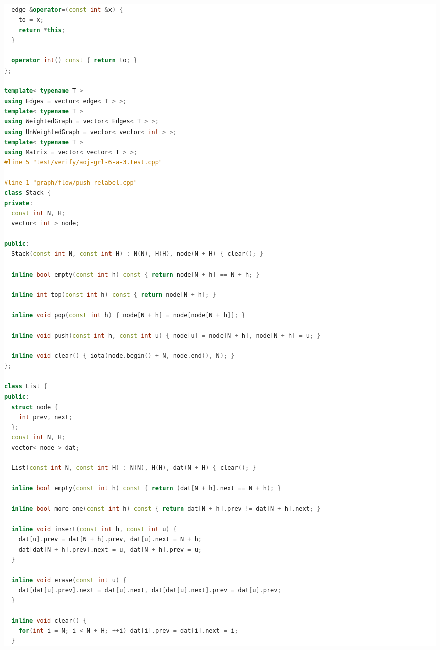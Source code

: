 ```cpp
  edge &operator=(const int &x) {
    to = x;
    return *this;
  }

  operator int() const { return to; }
};

template< typename T >
using Edges = vector< edge< T > >;
template< typename T >
using WeightedGraph = vector< Edges< T > >;
using UnWeightedGraph = vector< vector< int > >;
template< typename T >
using Matrix = vector< vector< T > >;
#line 5 "test/verify/aoj-grl-6-a-3.test.cpp"

#line 1 "graph/flow/push-relabel.cpp"
class Stack {
private:
  const int N, H;
  vector< int > node;
 
public:
  Stack(const int N, const int H) : N(N), H(H), node(N + H) { clear(); }
 
  inline bool empty(const int h) const { return node[N + h] == N + h; }
 
  inline int top(const int h) const { return node[N + h]; }
 
  inline void pop(const int h) { node[N + h] = node[node[N + h]]; }
 
  inline void push(const int h, const int u) { node[u] = node[N + h], node[N + h] = u; }
 
  inline void clear() { iota(node.begin() + N, node.end(), N); }
};
 
class List {
public:
  struct node {
    int prev, next;
  };
  const int N, H;
  vector< node > dat;
 
  List(const int N, const int H) : N(N), H(H), dat(N + H) { clear(); }
 
  inline bool empty(const int h) const { return (dat[N + h].next == N + h); }
 
  inline bool more_one(const int h) const { return dat[N + h].prev != dat[N + h].next; }
 
  inline void insert(const int h, const int u) {
    dat[u].prev = dat[N + h].prev, dat[u].next = N + h;
    dat[dat[N + h].prev].next = u, dat[N + h].prev = u;
  }
 
  inline void erase(const int u) {
    dat[dat[u].prev].next = dat[u].next, dat[dat[u].next].prev = dat[u].prev;
  }
 
  inline void clear() {
    for(int i = N; i < N + H; ++i) dat[i].prev = dat[i].next = i;
  }
```
